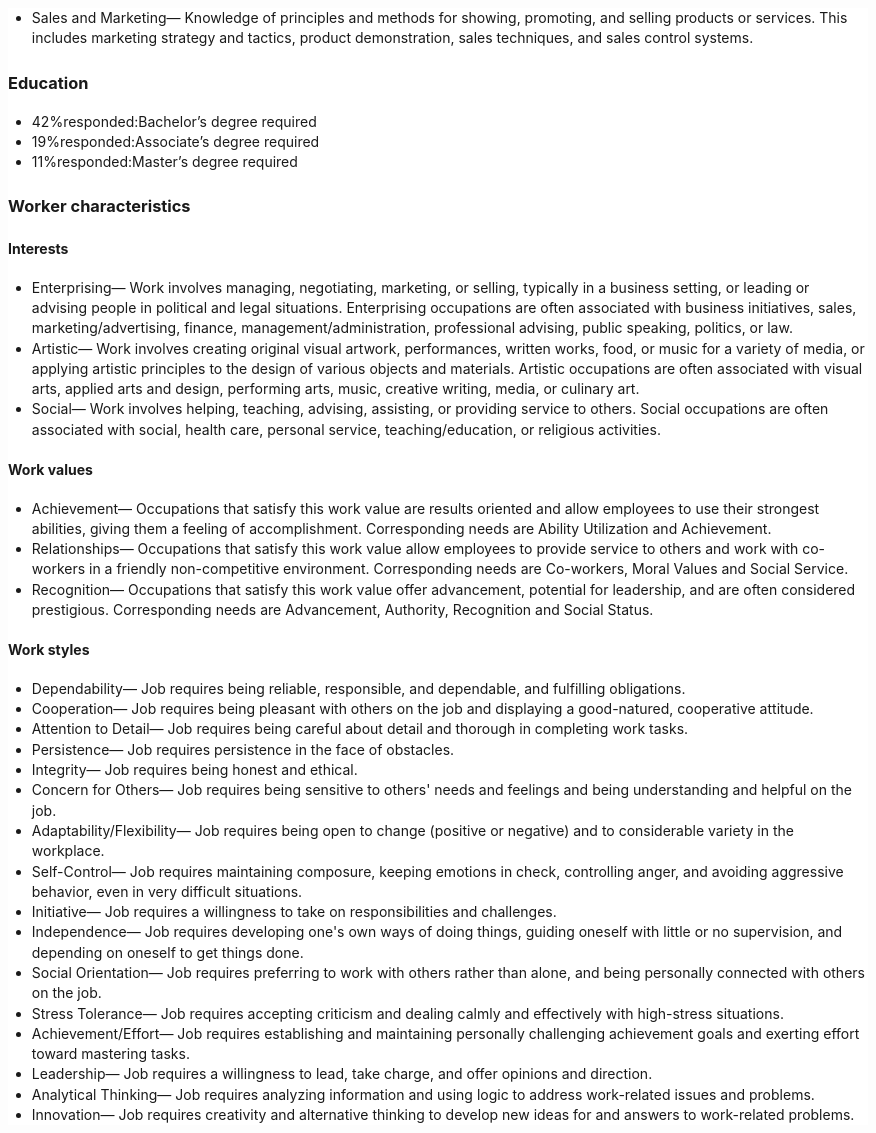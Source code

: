 - Sales and Marketing— Knowledge of principles and methods for showing, promoting, and selling products or services. This includes marketing strategy and tactics, product demonstration, sales techniques, and sales control systems.

### Education
- 42%responded:Bachelor’s degree required
- 19%responded:Associate’s degree required
- 11%responded:Master’s degree required

### Worker characteristics
#### Interests
- Enterprising— Work involves managing, negotiating, marketing, or selling, typically in a business setting, or leading or advising people in political and legal situations. Enterprising occupations are often associated with business initiatives, sales, marketing/advertising, finance, management/administration, professional advising, public speaking, politics, or law.
- Artistic— Work involves creating original visual artwork, performances, written works, food, or music for a variety of media, or applying artistic principles to the design of various objects and materials. Artistic occupations are often associated with visual arts, applied arts and design, performing arts, music, creative writing, media, or culinary art.
- Social— Work involves helping, teaching, advising, assisting, or providing service to others. Social occupations are often associated with social, health care, personal service, teaching/education, or religious activities.

#### Work values
- Achievement— Occupations that satisfy this work value are results oriented and allow employees to use their strongest abilities, giving them a feeling of accomplishment. Corresponding needs are Ability Utilization and Achievement.
- Relationships— Occupations that satisfy this work value allow employees to provide service to others and work with co-workers in a friendly non-competitive environment. Corresponding needs are Co-workers, Moral Values and Social Service.
- Recognition— Occupations that satisfy this work value offer advancement, potential for leadership, and are often considered prestigious. Corresponding needs are Advancement, Authority, Recognition and Social Status.

#### Work styles
- Dependability— Job requires being reliable, responsible, and dependable, and fulfilling obligations.
- Cooperation— Job requires being pleasant with others on the job and displaying a good-natured, cooperative attitude.
- Attention to Detail— Job requires being careful about detail and thorough in completing work tasks.
- Persistence— Job requires persistence in the face of obstacles.
- Integrity— Job requires being honest and ethical.
- Concern for Others— Job requires being sensitive to others' needs and feelings and being understanding and helpful on the job.
- Adaptability/Flexibility— Job requires being open to change (positive or negative) and to considerable variety in the workplace.
- Self-Control— Job requires maintaining composure, keeping emotions in check, controlling anger, and avoiding aggressive behavior, even in very difficult situations.
- Initiative— Job requires a willingness to take on responsibilities and challenges.
- Independence— Job requires developing one's own ways of doing things, guiding oneself with little or no supervision, and depending on oneself to get things done.
- Social Orientation— Job requires preferring to work with others rather than alone, and being personally connected with others on the job.
- Stress Tolerance— Job requires accepting criticism and dealing calmly and effectively with high-stress situations.
- Achievement/Effort— Job requires establishing and maintaining personally challenging achievement goals and exerting effort toward mastering tasks.
- Leadership— Job requires a willingness to lead, take charge, and offer opinions and direction.
- Analytical Thinking— Job requires analyzing information and using logic to address work-related issues and problems.
- Innovation— Job requires creativity and alternative thinking to develop new ideas for and answers to work-related problems.